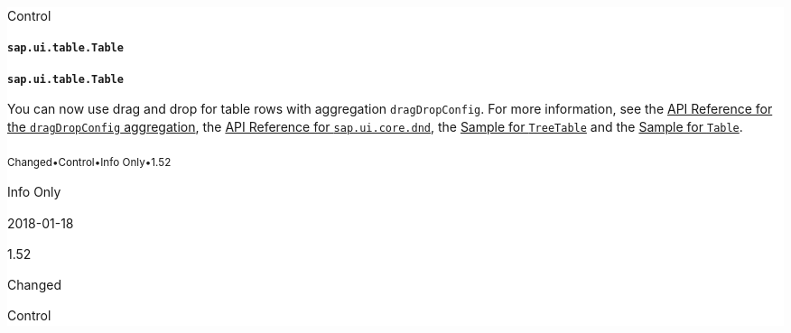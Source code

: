 

</td>
<td valign="top">

 Control 



</td>
<td valign="top">

 **`sap.ui.table.Table`** 



</td>
<td valign="top">

**`sap.ui.table.Table`**

You can now use drag and drop for table rows with aggregation `dragDropConfig`. For more information, see the [API Reference for the `dragDropConfig` aggregation](https://sdk.openui5.org/api/sap.ui.table.Table/aggregations), the [API Reference for `sap.ui.core.dnd`](https://sdk.openui5.org/api/sap.ui.core.dnd), the [Sample for `TreeTable`](https://sdk.openui5.org/sample/sap.ui.table.sample.TreeTable.HierarchyMaintenanceJSONTreeBinding/preview) and the [Sample for `Table`](https://sdk.openui5.org/sample/sap.ui.table.sample.DnD/preview).

<sub>Changed•Control•Info Only•1.52</sub>



</td>
<td valign="top">

 Info Only 



</td>
<td valign="top">

2018-01-18



</td>
</tr>
<tr>
<td valign="top">

 1.52 



</td>
<td valign="top">

 Changed 



</td>
<td valign="top">

 Control 
